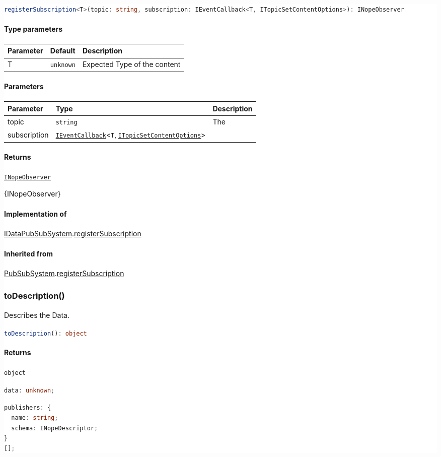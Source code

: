```ts
registerSubscription<T>(topic: string, subscription: IEventCallback<T, ITopicSetContentOptions>): INopeObserver
```

#### Type parameters

| Parameter | Default   | Description                  |
| :-------- | :-------- | :--------------------------- |
| T         | `unknown` | Expected Type of the content |

#### Parameters

| Parameter    | Type                                                                                                                                                                                       | Description |
| :----------- | :----------------------------------------------------------------------------------------------------------------------------------------------------------------------------------------- | :---------- |
| topic        | `string`                                                                                                                                                                                   | The         |
| subscription | [`IEventCallback`](../../eventEmitter/types/type-alias.IEventCallback.md)<`T`, [`ITopicSetContentOptions`](../../types/namespaces/nope/interfaces/interface.ITopicSetContentOptions.md)\> |             |

#### Returns

[`INopeObserver`](../../eventEmitter/interfaces/interface.INopeObserver.md)

{INopeObserver}

#### Implementation of

[IDataPubSubSystem](../../types/namespaces/nope/interfaces/interface.IDataPubSubSystem.md).[registerSubscription](../../types/namespaces/nope/interfaces/interface.IDataPubSubSystem.md#registersubscription)

#### Inherited from

[PubSubSystem](class.PubSubSystem.md).[registerSubscription](class.PubSubSystem.md#registersubscription)

### toDescription()

Describes the Data.

```ts
toDescription(): object
```

#### Returns

`object`

```ts
data: unknown;
```

```ts
publishers: {
  name: string;
  schema: INopeDescriptor;
}
[];
```

